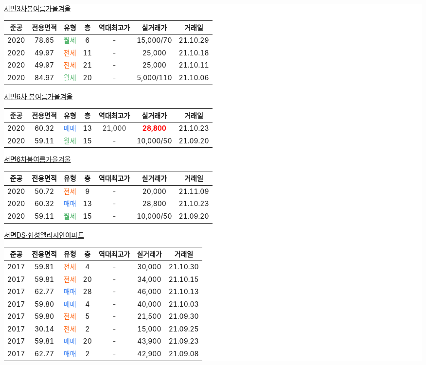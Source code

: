 [서면3차봄여름가을겨울](https://search.naver.com/search.naver?query=%EC%84%9C%EB%A9%B43%EC%B0%A8%EB%B4%84%EC%97%AC%EB%A6%84%EA%B0%80%EC%9D%84%EA%B2%A8%EC%9A%B8)

|준공|전용면적|유형|층|역대최고가|실거래가|거래일|
|:---:|:---:|:---:|:---:|:---:|:---:|:---:|
|2020|78.65|<span style="color:#34A853">월세</span>|6|<span style="color:#444444">-</span>|15,000/70|21.10.29|
|2020|49.97|<span style="color:#FF5A00">전세</span>|11|<span style="color:#444444">-</span>|25,000|21.10.18|
|2020|49.97|<span style="color:#FF5A00">전세</span>|21|<span style="color:#444444">-</span>|25,000|21.10.11|
|2020|84.97|<span style="color:#34A853">월세</span>|20|<span style="color:#444444">-</span>|5,000/110|21.10.06|

[서면6차 봄여름가을겨울](https://search.naver.com/search.naver?query=%EC%84%9C%EB%A9%B46%EC%B0%A8+%EB%B4%84%EC%97%AC%EB%A6%84%EA%B0%80%EC%9D%84%EA%B2%A8%EC%9A%B8)

|준공|전용면적|유형|층|역대최고가|실거래가|거래일|
|:---:|:---:|:---:|:---:|:---:|:---:|:---:|
|2020|60.32|<span style="color:#4285F3">매매</span>|13|<span style="color:#444444">21,000</span>|<b><span style="color:#FF0000">28,800</span></b>|21.10.23|
|2020|59.11|<span style="color:#34A853">월세</span>|15|<span style="color:#444444">-</span>|10,000/50|21.09.20|

[서면6차봄여름가을겨울](https://search.naver.com/search.naver?query=%EC%84%9C%EB%A9%B46%EC%B0%A8%EB%B4%84%EC%97%AC%EB%A6%84%EA%B0%80%EC%9D%84%EA%B2%A8%EC%9A%B8)

|준공|전용면적|유형|층|역대최고가|실거래가|거래일|
|:---:|:---:|:---:|:---:|:---:|:---:|:---:|
|2020|50.72|<span style="color:#FF5A00">전세</span>|9|<span style="color:#444444">-</span>|20,000|21.11.09|
|2020|60.32|<span style="color:#4285F3">매매</span>|13|<span style="color:#444444">-</span>|28,800|21.10.23|
|2020|59.11|<span style="color:#34A853">월세</span>|15|<span style="color:#444444">-</span>|10,000/50|21.09.20|

[서면DS·협성엘리시안아파트](https://search.naver.com/search.naver?query=%EC%84%9C%EB%A9%B4DS%C2%B7%ED%98%91%EC%84%B1%EC%97%98%EB%A6%AC%EC%8B%9C%EC%95%88%EC%95%84%ED%8C%8C%ED%8A%B8)

|준공|전용면적|유형|층|역대최고가|실거래가|거래일|
|:---:|:---:|:---:|:---:|:---:|:---:|:---:|
|2017|59.81|<span style="color:#FF5A00">전세</span>|4|<span style="color:#444444">-</span>|30,000|21.10.30|
|2017|59.81|<span style="color:#FF5A00">전세</span>|20|<span style="color:#444444">-</span>|34,000|21.10.15|
|2017|62.77|<span style="color:#4285F3">매매</span>|28|<span style="color:#444444">-</span>|46,000|21.10.13|
|2017|59.80|<span style="color:#4285F3">매매</span>|4|<span style="color:#444444">-</span>|40,000|21.10.03|
|2017|59.80|<span style="color:#FF5A00">전세</span>|5|<span style="color:#444444">-</span>|21,500|21.09.30|
|2017|30.14|<span style="color:#FF5A00">전세</span>|2|<span style="color:#444444">-</span>|15,000|21.09.25|
|2017|59.81|<span style="color:#4285F3">매매</span>|20|<span style="color:#444444">-</span>|43,900|21.09.23|
|2017|62.77|<span style="color:#4285F3">매매</span>|2|<span style="color:#444444">-</span>|42,900|21.09.08|


<script async src="https://pagead2.googlesyndication.com/pagead/js/adsbygoogle.js"></script>

